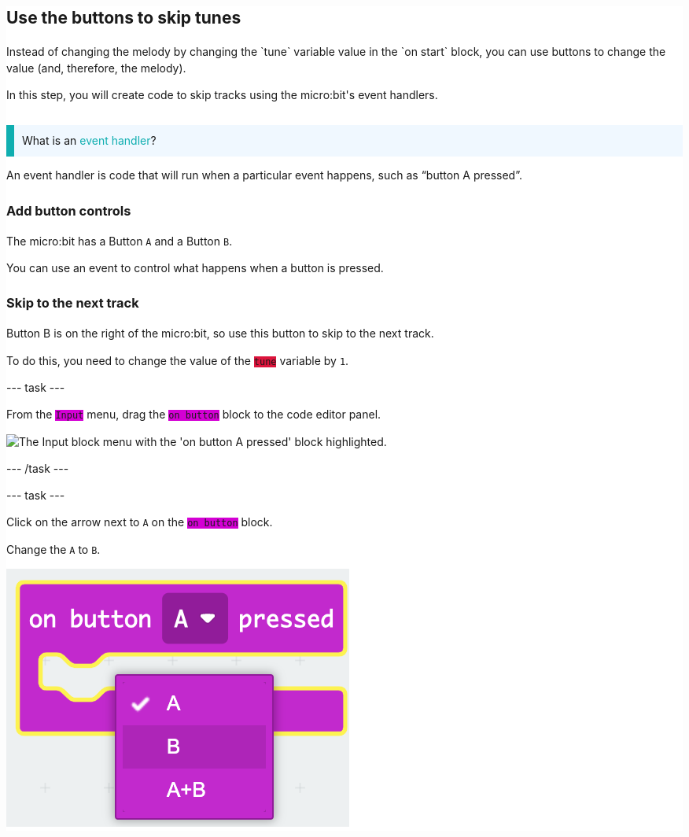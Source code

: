 ## Use the buttons to skip tunes

<div style="display: flex; flex-wrap: wrap">
<div style="flex-basis: 200px; flex-grow: 1; margin-right: 15px;">
Instead of changing the melody by changing the `tune` variable value in the `on start` block, you can use buttons to change the value (and, therefore, the melody). 

In this step, you will create code to skip tracks using the micro:bit's event handlers.

</div>
</div>

<p style="border-left: solid; border-width:10px; border-color: #0faeb0; background-color: aliceblue; padding: 10px;">
What is an <span style="color: #0faeb0">event handler</span>?

An event handler is code that will run when a particular event happens, such as “button A pressed”.

</p>

### Add button controls

The micro:bit has a Button `A` and a Button `B`.

You can use an event to control what happens when a button is pressed.

### Skip to the next track

Button B is on the right of the micro:bit, so use this button to skip to the next track.

To do this, you need to change the value of the <code style="background-color: #DC143C">tune</code> variable by `1`.

--- task ---

From the <code style="background-color: #D400D4">Input</code> menu, drag the <code style="background-color: #D400D4">on button</code> block to the code editor panel.

![The Input block menu with the 'on button A pressed' block highlighted.](images/input-on-ButtonA.png)

--- /task ---

--- task ---

Click on the arrow next to `A` on the <code style="background-color: #D400D4">on button</code> block. 

Change the `A` to `B`.

![The down arrow menu on the 'on button A pressed' block with B highlighted.](images/buttonA-arrow.png)
